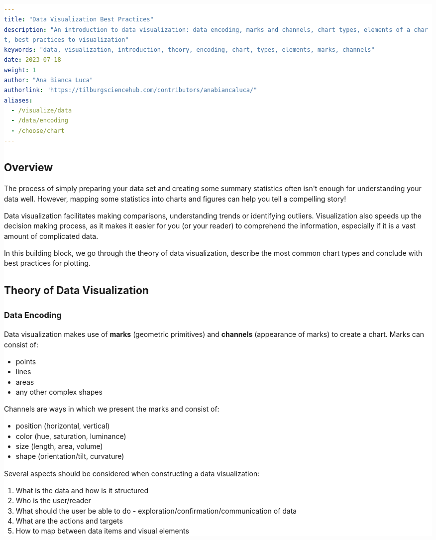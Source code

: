 ```yaml
---
title: "Data Visualization Best Practices"
description: "An introduction to data visualization: data encoding, marks and channels, chart types, elements of a chart, best practices to visualization"
keywords: "data, visualization, introduction, theory, encoding, chart, types, elements, marks, channels"
date: 2023-07-18
weight: 1
author: "Ana Bianca Luca"
authorlink: "https://tilburgsciencehub.com/contributors/anabiancaluca/"
aliases:
  - /visualize/data
  - /data/encoding
  - /choose/chart
---
```


## Overview

The process of simply preparing your data set and creating some summary statistics often isn't enough for understanding your data well. However, mapping some statistics into charts and figures can help you tell a compelling story!

Data visualization facilitates making comparisons, understanding trends or identifying outliers. Visualization also speeds up the decision making process, as it makes it easier for you (or your reader) to comprehend the information, especially if it is a vast amount of complicated data. 

In this building block, we go through the theory of data visualization, describe the most common chart types and conclude with best practices for plotting.

## Theory of Data Visualization

### Data Encoding

Data visualization makes use of **marks** (geometric primitives) and **channels** (appearance of marks) to create a chart. Marks can consist of:
- points
- lines
- areas
- any other complex shapes

Channels are ways in which we present the marks and consist of:
- position (horizontal, vertical)
- color (hue, saturation, luminance)
- size (length, area, volume)
- shape (orientation/tilt, curvature)

Several aspects should be considered when constructing a data visualization:

1. What is the data and how is it structured
2. Who is the user/reader
3. What should the user be able to do - exploration/confirmation/communication of data
4. What are the actions and targets
5. How to map between data items and visual elements
